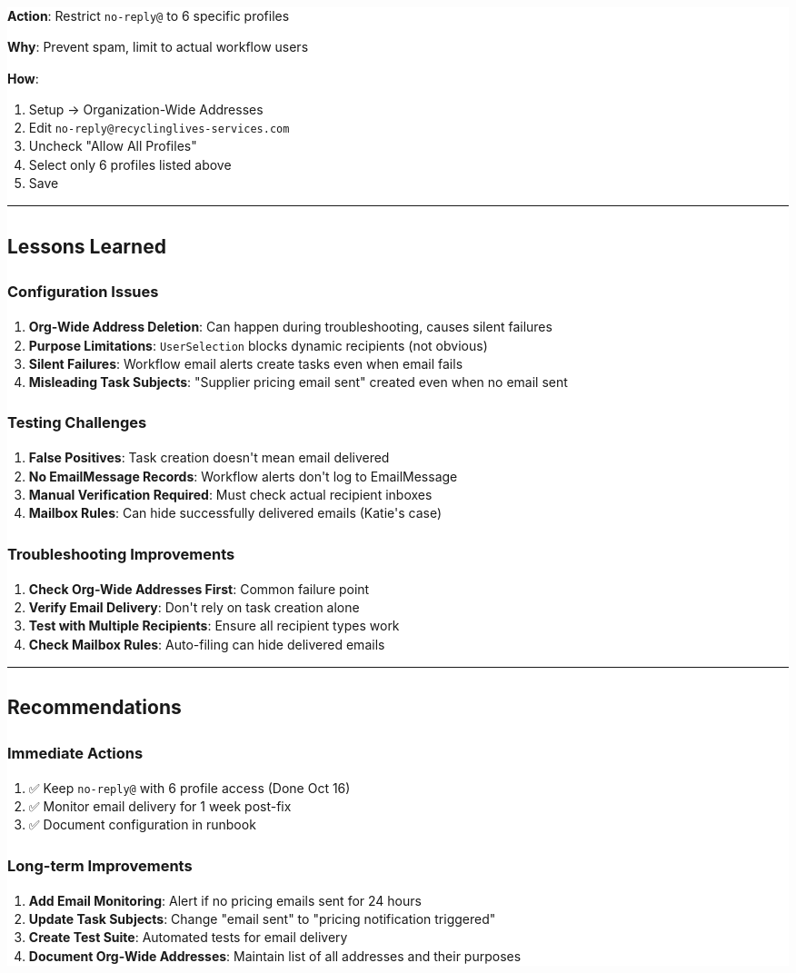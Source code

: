 **Action**: Restrict `no-reply@` to 6 specific profiles

**Why**: Prevent spam, limit to actual workflow users

**How**:
1. Setup → Organization-Wide Addresses
2. Edit `no-reply@recyclinglives-services.com`
3. Uncheck "Allow All Profiles"
4. Select only 6 profiles listed above
5. Save

---

## Lessons Learned

### Configuration Issues

1. **Org-Wide Address Deletion**: Can happen during troubleshooting, causes silent failures
2. **Purpose Limitations**: `UserSelection` blocks dynamic recipients (not obvious)
3. **Silent Failures**: Workflow email alerts create tasks even when email fails
4. **Misleading Task Subjects**: "Supplier pricing email sent" created even when no email sent

### Testing Challenges

1. **False Positives**: Task creation doesn't mean email delivered
2. **No EmailMessage Records**: Workflow alerts don't log to EmailMessage
3. **Manual Verification Required**: Must check actual recipient inboxes
4. **Mailbox Rules**: Can hide successfully delivered emails (Katie's case)

### Troubleshooting Improvements

1. **Check Org-Wide Addresses First**: Common failure point
2. **Verify Email Delivery**: Don't rely on task creation alone
3. **Test with Multiple Recipients**: Ensure all recipient types work
4. **Check Mailbox Rules**: Auto-filing can hide delivered emails

---

## Recommendations

### Immediate Actions

1. ✅ Keep `no-reply@` with 6 profile access (Done Oct 16)
2. ✅ Monitor email delivery for 1 week post-fix
3. ✅ Document configuration in runbook

### Long-term Improvements

1. **Add Email Monitoring**: Alert if no pricing emails sent for 24 hours
2. **Update Task Subjects**: Change "email sent" to "pricing notification triggered"
3. **Create Test Suite**: Automated tests for email delivery
4. **Document Org-Wide Addresses**: Maintain list of all addresses and their purposes
